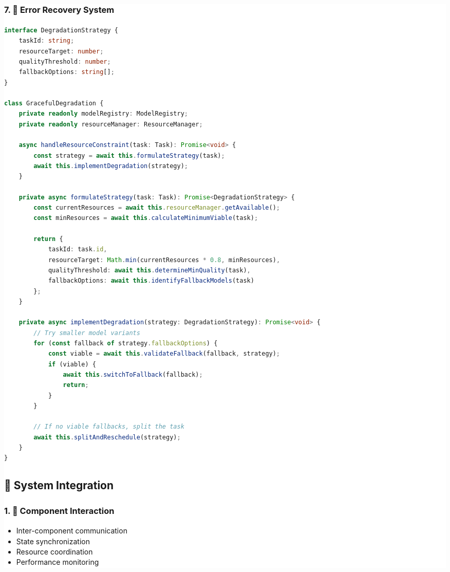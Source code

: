 ### 7. 🚨 Error Recovery System

```typescript
interface DegradationStrategy {
    taskId: string;
    resourceTarget: number;
    qualityThreshold: number;
    fallbackOptions: string[];
}

class GracefulDegradation {
    private readonly modelRegistry: ModelRegistry;
    private readonly resourceManager: ResourceManager;
    
    async handleResourceConstraint(task: Task): Promise<void> {
        const strategy = await this.formulateStrategy(task);
        await this.implementDegradation(strategy);
    }
    
    private async formulateStrategy(task: Task): Promise<DegradationStrategy> {
        const currentResources = await this.resourceManager.getAvailable();
        const minResources = await this.calculateMinimumViable(task);
        
        return {
            taskId: task.id,
            resourceTarget: Math.min(currentResources * 0.8, minResources),
            qualityThreshold: await this.determineMinQuality(task),
            fallbackOptions: await this.identifyFallbackModels(task)
        };
    }
    
    private async implementDegradation(strategy: DegradationStrategy): Promise<void> {
        // Try smaller model variants
        for (const fallback of strategy.fallbackOptions) {
            const viable = await this.validateFallback(fallback, strategy);
            if (viable) {
                await this.switchToFallback(fallback);
                return;
            }
        }
        
        // If no viable fallbacks, split the task
        await this.splitAndReschedule(strategy);
    }
}
```

## 🚀 System Integration

### 1. 🔌 Component Interaction
- Inter-component communication
- State synchronization
- Resource coordination
- Performance monitoring
